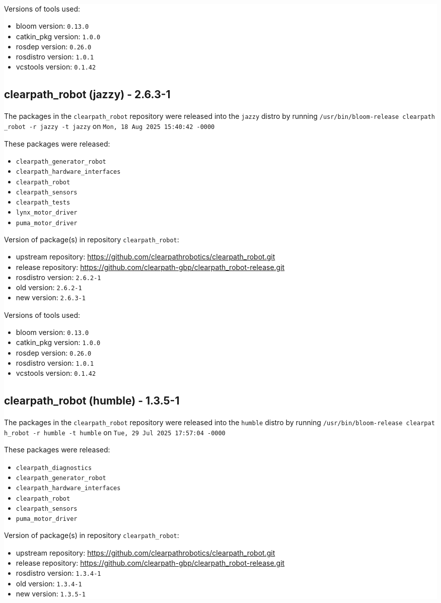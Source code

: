 Versions of tools used:

- bloom version: `0.13.0`
- catkin_pkg version: `1.0.0`
- rosdep version: `0.26.0`
- rosdistro version: `1.0.1`
- vcstools version: `0.1.42`


## clearpath_robot (jazzy) - 2.6.3-1

The packages in the `clearpath_robot` repository were released into the `jazzy` distro by running `/usr/bin/bloom-release clearpath_robot -r jazzy -t jazzy` on `Mon, 18 Aug 2025 15:40:42 -0000`

These packages were released:
- `clearpath_generator_robot`
- `clearpath_hardware_interfaces`
- `clearpath_robot`
- `clearpath_sensors`
- `clearpath_tests`
- `lynx_motor_driver`
- `puma_motor_driver`

Version of package(s) in repository `clearpath_robot`:

- upstream repository: https://github.com/clearpathrobotics/clearpath_robot.git
- release repository: https://github.com/clearpath-gbp/clearpath_robot-release.git
- rosdistro version: `2.6.2-1`
- old version: `2.6.2-1`
- new version: `2.6.3-1`

Versions of tools used:

- bloom version: `0.13.0`
- catkin_pkg version: `1.0.0`
- rosdep version: `0.26.0`
- rosdistro version: `1.0.1`
- vcstools version: `0.1.42`


## clearpath_robot (humble) - 1.3.5-1

The packages in the `clearpath_robot` repository were released into the `humble` distro by running `/usr/bin/bloom-release clearpath_robot -r humble -t humble` on `Tue, 29 Jul 2025 17:57:04 -0000`

These packages were released:
- `clearpath_diagnostics`
- `clearpath_generator_robot`
- `clearpath_hardware_interfaces`
- `clearpath_robot`
- `clearpath_sensors`
- `puma_motor_driver`

Version of package(s) in repository `clearpath_robot`:

- upstream repository: https://github.com/clearpathrobotics/clearpath_robot.git
- release repository: https://github.com/clearpath-gbp/clearpath_robot-release.git
- rosdistro version: `1.3.4-1`
- old version: `1.3.4-1`
- new version: `1.3.5-1`
